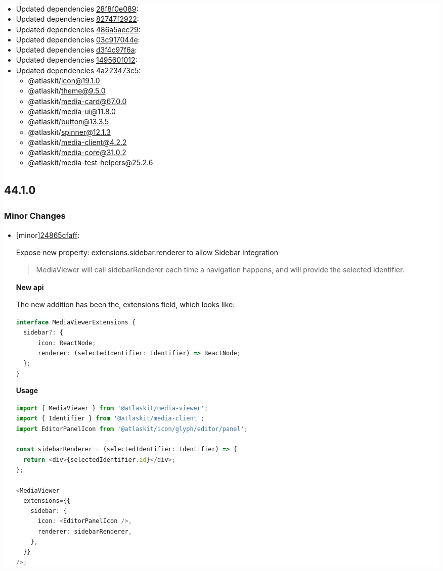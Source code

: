 - Updated dependencies
  [28f8f0e089](https://bitbucket.org/atlassian/atlassian-frontend/commits/28f8f0e089):
- Updated dependencies
  [82747f2922](https://bitbucket.org/atlassian/atlassian-frontend/commits/82747f2922):
- Updated dependencies
  [486a5aec29](https://bitbucket.org/atlassian/atlassian-frontend/commits/486a5aec29):
- Updated dependencies
  [03c917044e](https://bitbucket.org/atlassian/atlassian-frontend/commits/03c917044e):
- Updated dependencies
  [d3f4c97f6a](https://bitbucket.org/atlassian/atlassian-frontend/commits/d3f4c97f6a):
- Updated dependencies
  [149560f012](https://bitbucket.org/atlassian/atlassian-frontend/commits/149560f012):
- Updated dependencies
  [4a223473c5](https://bitbucket.org/atlassian/atlassian-frontend/commits/4a223473c5):
  - @atlaskit/icon@19.1.0
  - @atlaskit/theme@9.5.0
  - @atlaskit/media-card@67.0.0
  - @atlaskit/media-ui@11.8.0
  - @atlaskit/button@13.3.5
  - @atlaskit/spinner@12.1.3
  - @atlaskit/media-client@4.2.2
  - @atlaskit/media-core@31.0.2
  - @atlaskit/media-test-helpers@25.2.6

## 44.1.0

### Minor Changes

- [minor][24865cfaff](https://bitbucket.org/atlassian/atlaskit-mk-2/commits/24865cfaff):

  Expose new property: extensions.sidebar.renderer to allow Sidebar integration

  > MediaViewer will call sidebarRenderer each time a navigation happens, and will provide the
  > selected identifier.

  **New api**

  The new addition has been the, extensions field, which looks like:

  ```typescript
  interface MediaViewerExtensions {
  	sidebar?: {
  		icon: ReactNode;
  		renderer: (selectedIdentifier: Identifier) => ReactNode;
  	};
  }
  ```

  **Usage**

  ```typescript
  import { MediaViewer } from '@atlaskit/media-viewer';
  import { Identifier } from '@atlaskit/media-client';
  import EditorPanelIcon from '@atlaskit/icon/glyph/editor/panel';

  const sidebarRenderer = (selectedIdentifier: Identifier) => {
    return <div>{selectedIdentifier.id}</div>;
  };

  <MediaViewer
    extensions={{
      sidebar: {
        icon: <EditorPanelIcon />,
        renderer: sidebarRenderer,
      },
    }}
  />;
  ```